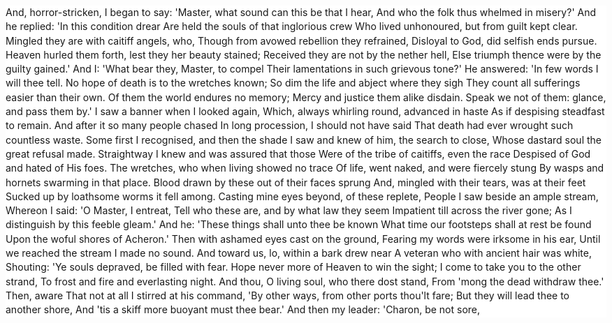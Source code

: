 And, horror-stricken, I began to say:
'Master, what sound can this be that I hear,
And who the folk thus whelmed in misery?'
And he replied: 'In this condition drear
Are held the souls of that inglorious crew
Who lived unhonoured, but from guilt kept clear.
Mingled they are with caitiff angels, who,
Though from avowed rebellion they refrained,
Disloyal to God, did selfish ends pursue.
Heaven hurled them forth, lest they her beauty stained;
Received they are not by the nether hell,
Else triumph thence were by the guilty gained.'
And I: 'What bear they, Master, to compel
Their lamentations in such grievous tone?'
He answered: 'In few words I will thee tell.
No hope of death is to the wretches known;
So dim the life and abject where they sigh
They count all sufferings easier than their own.
Of them the world endures no memory;
Mercy and justice them alike disdain.
Speak we not of them: glance, and pass them by.'
I saw a banner when I looked again,
Which, always whirling round, advanced in haste
As if despising steadfast to remain.
And after it so many people chased
In long procession, I should not have said
That death had ever wrought such countless waste.
Some first I recognised, and then the shade
I saw and knew of him, the search to close,
Whose dastard soul the great refusal made.
Straightway I knew and was assured that those
Were of the tribe of caitiffs, even the race
Despised of God and hated of His foes.
The wretches, who when living showed no trace
Of life, went naked, and were fiercely stung
By wasps and hornets swarming in that place.
Blood drawn by these out of their faces sprung
And, mingled with their tears, was at their feet
Sucked up by loathsome worms it fell among.
Casting mine eyes beyond, of these replete,
People I saw beside an ample stream,
Whereon I said: 'O Master, I entreat,
Tell who these are, and by what law they seem
Impatient till across the river gone;
As I distinguish by this feeble gleam.'
And he: 'These things shall unto thee be known
What time our footsteps shall at rest be found
Upon the woful shores of Acheron.'
Then with ashamed eyes cast on the ground,
Fearing my words were irksome in his ear,
Until we reached the stream I made no sound.
And toward us, lo, within a bark drew near
A veteran who with ancient hair was white,
Shouting: 'Ye souls depraved, be filled with fear.
Hope never more of Heaven to win the sight;
I come to take you to the other strand,
To frost and fire and everlasting night.
And thou, O living soul, who there dost stand,
From 'mong the dead withdraw thee.' Then, aware
That not at all I stirred at his command,
'By other ways, from other ports thou'lt fare;
But they will lead thee to another shore,
And 'tis a skiff more buoyant must thee bear.'
And then my leader: 'Charon, be not sore,